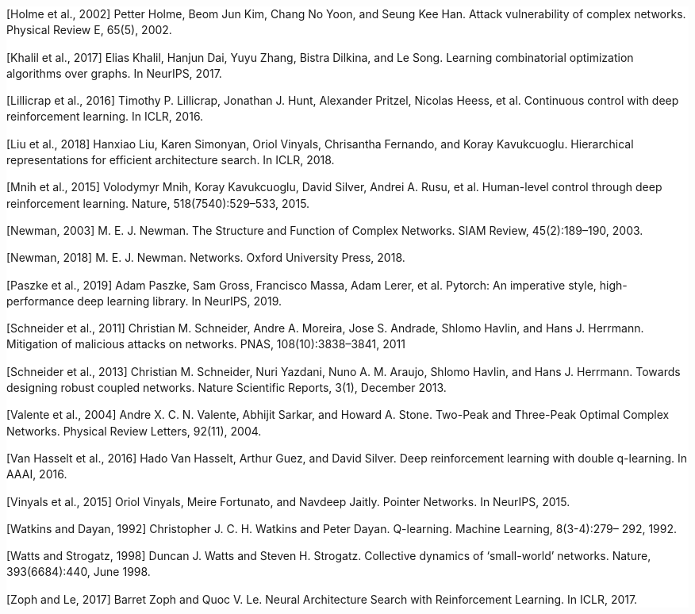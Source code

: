 [Holme et al., 2002] Petter Holme, Beom Jun Kim, Chang No Yoon, and Seung Kee Han. Attack vulnerability of complex networks. Physical Review E, 65(5), 2002.

[Khalil et al., 2017] Elias Khalil, Hanjun Dai, Yuyu Zhang, Bistra Dilkina, and Le Song. Learning combinatorial optimization algorithms over graphs. In NeurIPS, 2017.

[Lillicrap et al., 2016] Timothy P. Lillicrap, Jonathan J. Hunt, Alexander Pritzel, Nicolas Heess, et al. Continuous control with deep reinforcement learning. In ICLR, 2016.

[Liu et al., 2018] Hanxiao Liu, Karen Simonyan, Oriol Vinyals, Chrisantha Fernando, and Koray Kavukcuoglu. Hierarchical representations for efficient architecture search. In ICLR, 2018.

[Mnih et al., 2015] Volodymyr Mnih, Koray Kavukcuoglu, David Silver, Andrei A. Rusu, et al. Human-level control through deep reinforcement learning. Nature, 518(7540):529–533, 2015.

[Newman, 2003] M. E. J. Newman. The Structure and Function of Complex Networks. SIAM Review, 45(2):189–190, 2003.

[Newman, 2018] M. E. J. Newman. Networks. Oxford University Press, 2018.

[Paszke et al., 2019] Adam Paszke, Sam Gross, Francisco Massa, Adam Lerer, et al. Pytorch: An imperative style, high-performance deep learning library. In NeurIPS, 2019.

[Schneider et al., 2011] Christian M. Schneider, Andre A.  Moreira, Jose S. Andrade, Shlomo Havlin, and Hans J.  Herrmann. Mitigation of malicious attacks on networks. PNAS, 108(10):3838–3841, 2011

[Schneider et al., 2013] Christian M. Schneider, Nuri Yazdani, Nuno A. M. Araujo, Shlomo Havlin, and Hans J.  Herrmann. Towards designing robust coupled networks. Nature Scientific Reports, 3(1), December 2013.

[Valente et al., 2004] Andre X. C. N. Valente, Abhijit Sarkar,  and Howard A. Stone. Two-Peak and Three-Peak Optimal Complex Networks. Physical Review Letters, 92(11), 2004.

[Van Hasselt et al., 2016] Hado Van Hasselt, Arthur Guez, and David Silver. Deep reinforcement learning with double q-learning. In AAAI, 2016.

[Vinyals et al., 2015] Oriol Vinyals, Meire Fortunato, and Navdeep Jaitly. Pointer Networks. In NeurIPS, 2015.

[Watkins and Dayan, 1992] Christopher J. C. H. Watkins and Peter Dayan. Q-learning. Machine Learning, 8(3-4):279– 292, 1992.

[Watts and Strogatz, 1998] Duncan J. Watts and Steven H. Strogatz. Collective dynamics of ‘small-world’ networks. Nature, 393(6684):440, June 1998.

[Zoph and Le, 2017] Barret Zoph and Quoc V. Le. Neural Architecture Search with Reinforcement Learning. In ICLR, 2017.
